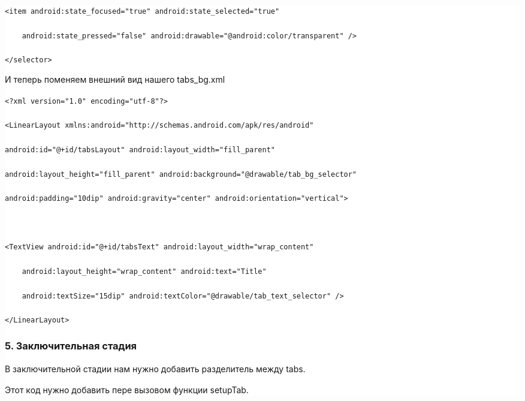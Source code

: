	<item android:state_focused="true" android:state_selected="true"

		android:state_pressed="false" android:drawable="@android:color/transparent" />

	</selector>







И теперь поменяем внешний вид нашего tabs_bg.xml









	<?xml version="1.0" encoding="utf-8"?>

	<LinearLayout xmlns:android="http://schemas.android.com/apk/res/android"

	android:id="@+id/tabsLayout" android:layout_width="fill_parent"

	android:layout_height="fill_parent" android:background="@drawable/tab_bg_selector"

	android:padding="10dip" android:gravity="center" android:orientation="vertical">



	<TextView android:id="@+id/tabsText" android:layout_width="wrap_content"

		android:layout_height="wrap_content" android:text="Title"

		android:textSize="15dip" android:textColor="@drawable/tab_text_selector" />

	</LinearLayout>









### 5. Заключительная стадия 





  






В заключительной стадии нам нужно добавить разделитель между tabs.





Этот код нужно добавить пере вызовом функции setupTab.







